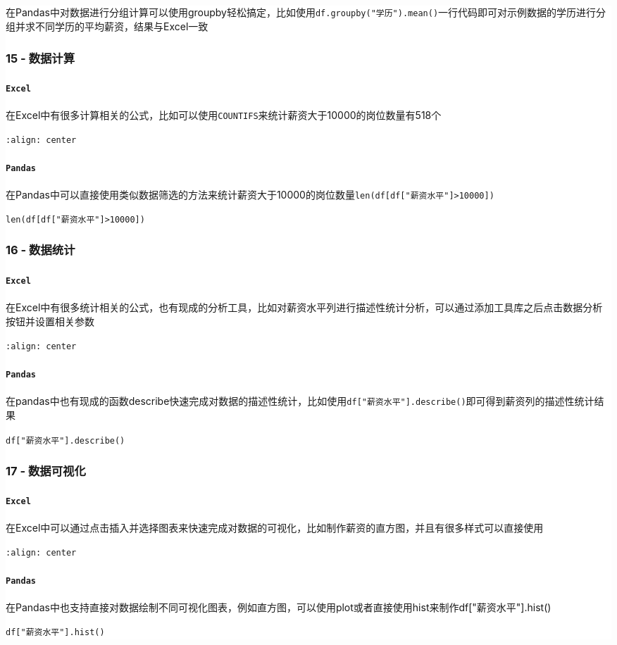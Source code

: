 
在Pandas中对数据进行分组计算可以使用groupby轻松搞定，比如使用`df.groupby("学历").mean()`一行代码即可对示例数据的学历进行分组并求不同学历的平均薪资，结果与Excel一致


### 15 - 数据计算


#### `Excel`



在Excel中有很多计算相关的公式，比如可以使用`COUNTIFS`来统计薪资大于10000的岗位数量有518个

```{figure} gif/生成数据.gif
:align: center
```
#### `Pandas`

在Pandas中可以直接使用类似数据筛选的方法来统计薪资大于10000的岗位数量`len(df[df["薪资水平"]>10000])`
```{code-cell} ipython3
len(df[df["薪资水平"]>10000])
```

### 16 - 数据统计


#### `Excel`



在Excel中有很多统计相关的公式，也有现成的分析工具，比如对薪资水平列进行描述性统计分析，可以通过添加工具库之后点击数据分析按钮并设置相关参数

```{figure} gif/数据统计.gif
:align: center
```

#### `Pandas`

在pandas中也有现成的函数describe快速完成对数据的描述性统计，比如使用`df["薪资水平"].describe()`即可得到薪资列的描述性统计结果

```{code-cell} ipython3
df["薪资水平"].describe()
```

### 17 - 数据可视化


#### `Excel`



在Excel中可以通过点击插入并选择图表来快速完成对数据的可视化，比如制作薪资的直方图，并且有很多样式可以直接使用

```{figure} gif/数据可视化.gif
:align: center
```
#### `Pandas`


在Pandas中也支持直接对数据绘制不同可视化图表，例如直方图，可以使用plot或者直接使用hist来制作df["薪资水平"].hist()
```{code-cell} ipython3
df["薪资水平"].hist()
```
